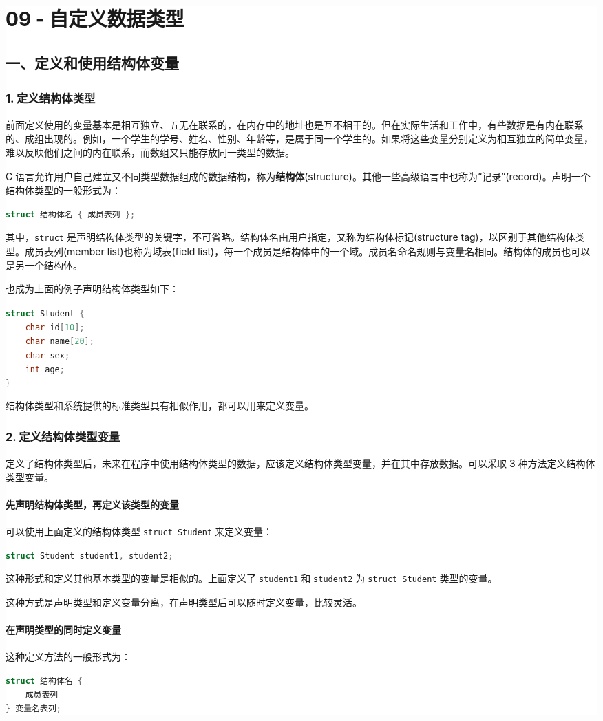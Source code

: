 # 09 - 自定义数据类型

## 一、定义和使用结构体变量

### 1. 定义结构体类型

前面定义使用的变量基本是相互独立、五无在联系的，在内存中的地址也是互不相干的。但在实际生活和工作中，有些数据是有内在联系的、成组出现的。例如，一个学生的学号、姓名、性别、年龄等，是属于同一个学生的。如果将这些变量分别定义为相互独立的简单变量，难以反映他们之间的内在联系，而数组又只能存放同一类型的数据。

C 语言允许用户自己建立又不同类型数据组成的数据结构，称为**结构体**(structure)。其他一些高级语言中也称为“记录”(record)。声明一个结构体类型的一般形式为：

```c
struct 结构体名 { 成员表列 };
```

其中，`struct` 是声明结构体类型的关键字，不可省略。结构体名由用户指定，又称为结构体标记(structure tag)，以区别于其他结构体类型。成员表列(member list)也称为域表(field list)，每一个成员是结构体中的一个域。成员名命名规则与变量名相同。结构体的成员也可以是另一个结构体。

也成为上面的例子声明结构体类型如下：

```c
struct Student {
    char id[10];
    char name[20];
    char sex;
    int age;
}
```

结构体类型和系统提供的标准类型具有相似作用，都可以用来定义变量。

### 2. 定义结构体类型变量

定义了结构体类型后，未来在程序中使用结构体类型的数据，应该定义结构体类型变量，并在其中存放数据。可以采取 3 种方法定义结构体类型变量。

#### 先声明结构体类型，再定义该类型的变量

可以使用上面定义的结构体类型 `struct Student` 来定义变量：

```c
struct Student student1, student2;
```

这种形式和定义其他基本类型的变量是相似的。上面定义了 `student1` 和 `student2` 为 `struct Student` 类型的变量。

这种方式是声明类型和定义变量分离，在声明类型后可以随时定义变量，比较灵活。

#### 在声明类型的同时定义变量

这种定义方法的一般形式为：

```c
struct 结构体名 {
    成员表列
} 变量名表列;
```
